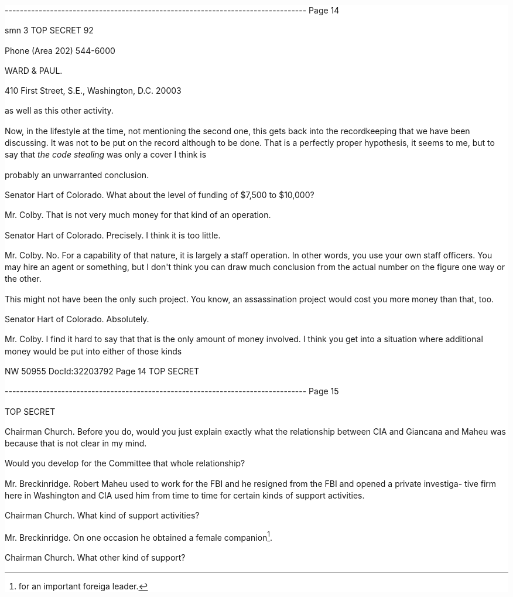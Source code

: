 
-------------------------------------------------------------------------------- Page 14

smn 3                                                                                                                                         TOP SECRET                                                                                                                                                 92

Phone (Area 202) 544-6000

WARD & PAUL.

410 First Street, S.E., Washington, D.C. 20003

as well as this other activity.

Now, in the lifestyle at the time, not mentioning the second one, this gets back into the recordkeeping that we have been discussing. It was not to be put on the record although to be done. That is a perfectly proper hypothesis, it seems to me, but to say that *the code stealing* was only a cover I think is

probably an unwarranted conclusion.

Senator Hart of Colorado. What about the level of funding of $7,500 to $10,000?

Mr. Colby. That is not very much money for that kind of an operation.

Senator Hart of Colorado. Precisely. I think it is too little.

Mr. Colby. No. For a capability of that nature, it is largely a staff operation. In other words, you use your own staff officers. You may hire an agent or something, but I don't think you can draw much conclusion from the actual number on the figure one way or the other.

This might not have been the only such project. You know, an assassination project would cost you more money than that, too.

Senator Hart of Colorado. Absolutely.

Mr. Colby. I find it hard to say that that is the only amount of money involved. I think you get into a situation where additional money would be put into either of those kinds

NW 50955 DocId:32203792 Page 14                                                                                                                                TOP SECRET


-------------------------------------------------------------------------------- Page 15

TOP SECRET

Chairman Church. Before you do, would you just explain exactly what the relationship between CIA and Giancana and Maheu was because that is not clear in my mind.

Would you develop for the Committee that whole relationship?

Mr. Breckinridge. Robert Maheu used to work for the FBI and he resigned from the FBI and opened a private investiga- tive firm here in Washington and CIA used him from time to time for certain kinds of support activities.

Chairman Church. What kind of support activities?

Mr. Breckinridge. On one occasion he obtained a female companion[^1].

Chairman Church. What other kind of support?


[^1]: for an important foreiga leader.